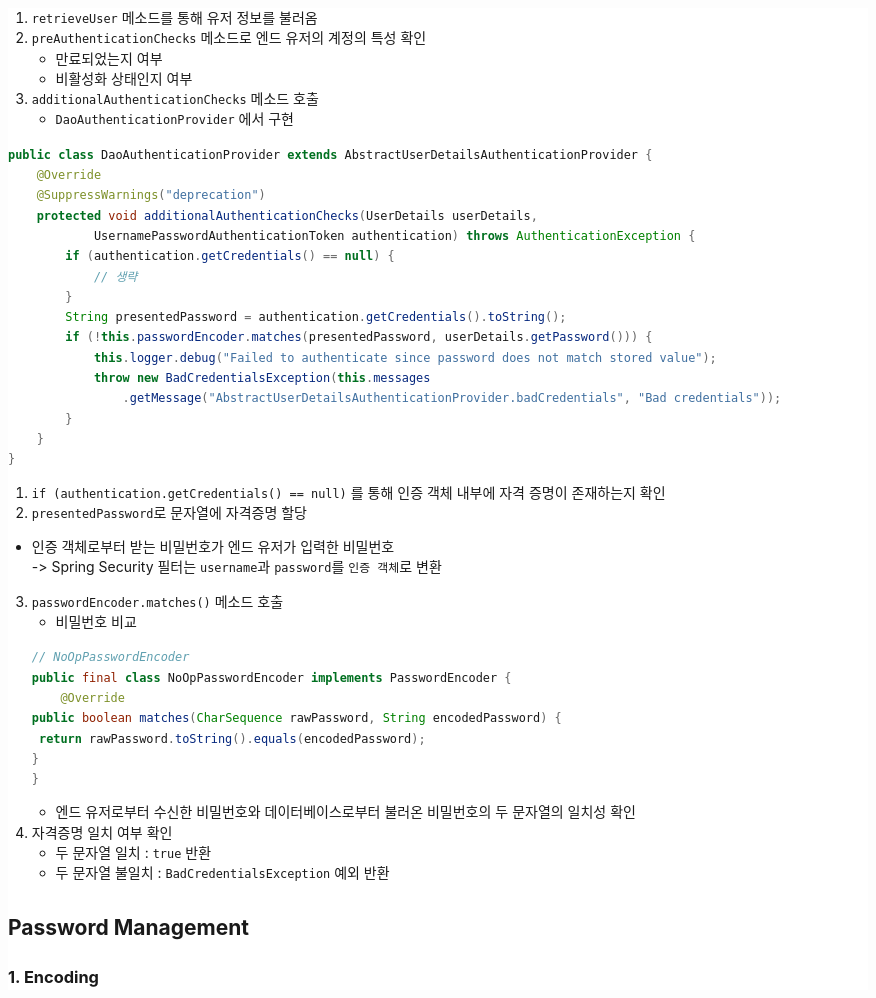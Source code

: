 1. `retrieveUser` 메소드를 통해 유저 정보를 불러옴
2. `preAuthenticationChecks` 메소드로 엔드 유저의 계정의 특성 확인
   - 만료되었는지 여부
   - 비활성화 상태인지 여부
3. `additionalAuthenticationChecks` 메소드 호출
   - `DaoAuthenticationProvider` 에서 구현

```Java
public class DaoAuthenticationProvider extends AbstractUserDetailsAuthenticationProvider {
    @Override
	@SuppressWarnings("deprecation")
	protected void additionalAuthenticationChecks(UserDetails userDetails,
			UsernamePasswordAuthenticationToken authentication) throws AuthenticationException {
		if (authentication.getCredentials() == null) {
			// 생략
		}
		String presentedPassword = authentication.getCredentials().toString();
		if (!this.passwordEncoder.matches(presentedPassword, userDetails.getPassword())) {
			this.logger.debug("Failed to authenticate since password does not match stored value");
			throw new BadCredentialsException(this.messages
				.getMessage("AbstractUserDetailsAuthenticationProvider.badCredentials", "Bad credentials"));
		}
	}
}
```

1. `if (authentication.getCredentials() == null)` 를 통해 인증 객체 내부에 자격 증명이 존재하는지 확인
2. `presentedPassword`로 문자열에 자격증명 할당

- 인증 객체로부터 받는 비밀번호가 엔드 유저가 입력한 비밀번호 \
  -> Spring Security 필터는 `username`과 `password`를 `인증 객체`로 변환

3. `passwordEncoder.matches()` 메소드 호출
   - 비밀번호 비교
   ```Java
   // NoOpPasswordEncoder
   public final class NoOpPasswordEncoder implements PasswordEncoder {
       @Override
   public boolean matches(CharSequence rawPassword, String encodedPassword) {
   	return rawPassword.toString().equals(encodedPassword);
   }
   }
   ```
   - 엔드 유저로부터 수신한 비밀번호와 데이터베이스로부터 불러온 비밀번호의 두 문자열의 일치성 확인
4. 자격증명 일치 여부 확인
   - 두 문자열 일치 : `true` 반환
   - 두 문자열 불일치 : `BadCredentialsException` 예외 반환

## Password Management

### 1. Encoding
